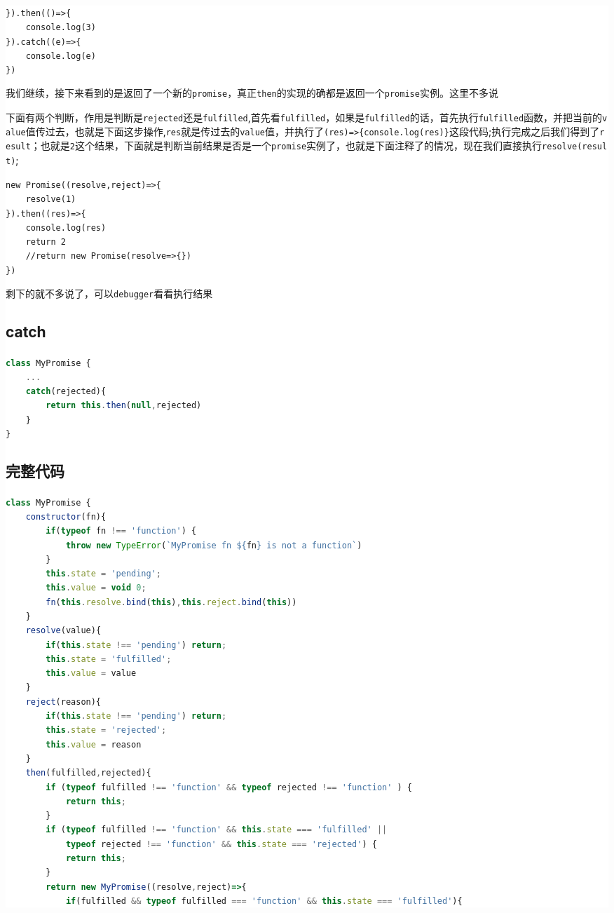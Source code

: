 ```
}).then(()=>{
    console.log(3)
}).catch((e)=>{
    console.log(e)
})
```
我们继续，接下来看到的是返回了一个新的`promise`，真正`then`的实现的确都是返回一个`promise`实例。这里不多说

下面有两个判断，作用是判断是`rejected`还是`fulfilled`,首先看`fulfilled`，如果是`fulfilled`的话，首先执行`fulfilled`函数，并把当前的`value`值传过去，也就是下面这步操作,`res`就是传过去的`value`值，并执行了`(res)=>{console.log(res)}`这段代码;执行完成之后我们得到了`result`；也就是`2`这个结果，下面就是判断当前结果是否是一个`promise`实例了，也就是下面注释了的情况，现在我们直接执行`resolve(result)`;
```
new Promise((resolve,reject)=>{
    resolve(1)
}).then((res)=>{
    console.log(res)
    return 2
    //return new Promise(resolve=>{})
})
```
剩下的就不多说了，可以`debugger`看看执行结果

## catch
```js
class MyPromise {
    ...
    catch(rejected){
        return this.then(null,rejected)
    }
}
```

## 完整代码

```js
class MyPromise {
    constructor(fn){
        if(typeof fn !== 'function') {
            throw new TypeError(`MyPromise fn ${fn} is not a function`)
        }
        this.state = 'pending';
        this.value = void 0;
        fn(this.resolve.bind(this),this.reject.bind(this))
    }
    resolve(value){
        if(this.state !== 'pending') return;
        this.state = 'fulfilled';
        this.value = value
    }
    reject(reason){
        if(this.state !== 'pending') return;
        this.state = 'rejected';
        this.value = reason
    }
    then(fulfilled,rejected){
        if (typeof fulfilled !== 'function' && typeof rejected !== 'function' ) {
            return this;
        }
        if (typeof fulfilled !== 'function' && this.state === 'fulfilled' ||
            typeof rejected !== 'function' && this.state === 'rejected') {
            return this;
        }
        return new MyPromise((resolve,reject)=>{
            if(fulfilled && typeof fulfilled === 'function' && this.state === 'fulfilled'){
```